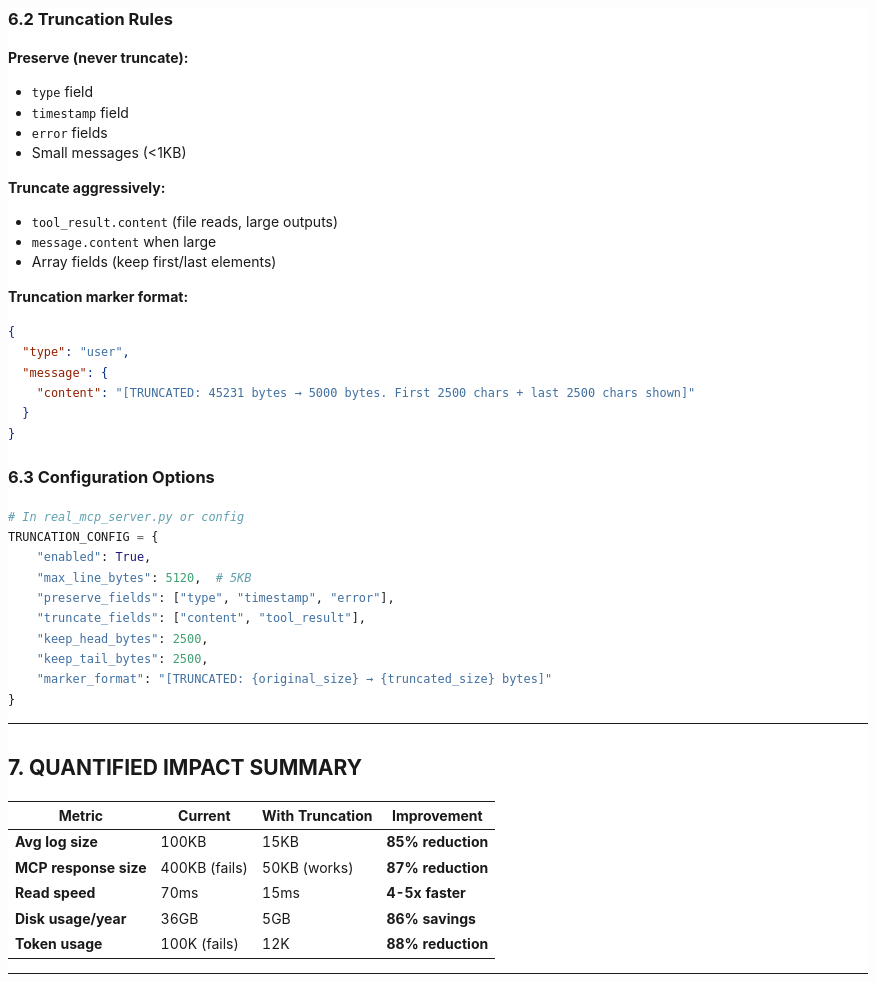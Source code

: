 ### 6.2 Truncation Rules

**Preserve (never truncate):**
- `type` field
- `timestamp` field
- `error` fields
- Small messages (<1KB)

**Truncate aggressively:**
- `tool_result.content` (file reads, large outputs)
- `message.content` when large
- Array fields (keep first/last elements)

**Truncation marker format:**
```json
{
  "type": "user",
  "message": {
    "content": "[TRUNCATED: 45231 bytes → 5000 bytes. First 2500 chars + last 2500 chars shown]"
  }
}
```

### 6.3 Configuration Options

```python
# In real_mcp_server.py or config
TRUNCATION_CONFIG = {
    "enabled": True,
    "max_line_bytes": 5120,  # 5KB
    "preserve_fields": ["type", "timestamp", "error"],
    "truncate_fields": ["content", "tool_result"],
    "keep_head_bytes": 2500,
    "keep_tail_bytes": 2500,
    "marker_format": "[TRUNCATED: {original_size} → {truncated_size} bytes]"
}
```

---

## 7. QUANTIFIED IMPACT SUMMARY

| Metric | Current | With Truncation | Improvement |
|--------|---------|-----------------|-------------|
| **Avg log size** | 100KB | 15KB | **85% reduction** |
| **MCP response size** | 400KB (fails) | 50KB (works) | **87% reduction** |
| **Read speed** | 70ms | 15ms | **4-5x faster** |
| **Disk usage/year** | 36GB | 5GB | **86% savings** |
| **Token usage** | 100K (fails) | 12K | **88% reduction** |

---